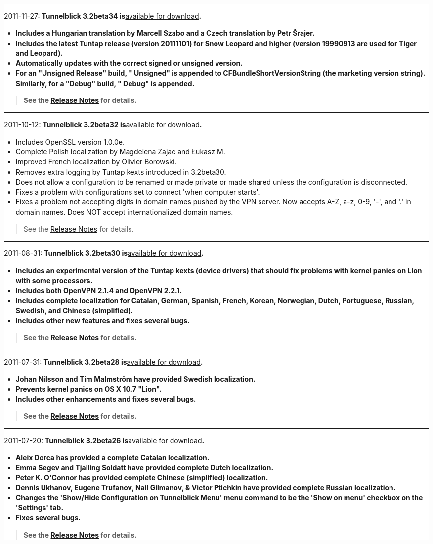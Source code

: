 <hr />

2011-11-27: <b>Tunnelblick 3.2beta34 is</b><a href='http://code.google.com/p/tunnelblick/wiki/DownloadsEntry?tm=2'>available for download</a><b>.<br>
<ul><li>Includes a Hungarian translation by Marcell Szabo and a Czech translation by Petr Šrajer.<br>
</li><li>Includes the latest Tuntap release (version 20111101) for Snow Leopard and higher (version 19990913 are used for Tiger and Leopard).<br>
</li><li>Automatically updates with the correct signed or unsigned version.<br>
</li><li>For an "Unsigned Release" build, " Unsigned" is appended to CFBundleShortVersionString (the marketing version string). Similarly, for a "Debug" build, " Debug" is appended.<br>
</li></ul><blockquote>See the <a href='RlsNotes.md'>Release Notes</a> for details.</blockquote></b>

<hr />

2011-10-12: <b>Tunnelblick 3.2beta32 is</b><a href='http://code.google.com/p/tunnelblick/wiki/DownloadsEntry?tm=2'>available for download</a><b>.</b>

<ul><li>Includes OpenSSL version 1.0.0e.<br>
</li><li>Complete Polish localization by Magdelena Zajac and Łukasz M.<br>
</li><li>Improved French localization by Olivier Borowski.<br>
</li><li>Removes extra logging by Tuntap kexts introduced in 3.2beta30.<br>
</li><li>Does not allow a configuration to be renamed or made private or made shared unless the configuration is disconnected.<br>
</li><li>Fixes a problem with configurations set to connect 'when computer starts'.<br>
</li><li>Fixes a problem not accepting digits in domain names pushed by the VPN server. Now accepts A-Z, a-z, 0-9, '-', and '.' in domain names. Does NOT accept internationalized domain names.<br>
</li></ul><blockquote>See the <a href='RlsNotes.md'>Release Notes</a> for details.</blockquote>

<hr />

2011-08-31: <b>Tunnelblick 3.2beta30 is</b><a href='http://code.google.com/p/tunnelblick/wiki/DownloadsEntry?tm=2'>available for download</a><b>.<br>
<ul><li>Includes an experimental version of the Tuntap kexts (device drivers) that should fix problems with kernel panics on Lion with some processors.<br>
</li><li>Includes both OpenVPN 2.1.4 and OpenVPN 2.2.1.<br>
</li><li>Includes complete localization for Catalan, German, Spanish, French, Korean, Norwegian, Dutch, Portuguese, Russian, Swedish, and Chinese (simplified).<br>
</li><li>Includes other new features and fixes several bugs.<br>
</li></ul><blockquote>See the <a href='RlsNotes.md'>Release Notes</a> for details.</blockquote></b>

<hr />

2011-07-31: <b>Tunnelblick 3.2beta28 is</b><a href='http://code.google.com/p/tunnelblick/wiki/DownloadsEntry?tm=2'>available for download</a><b>.<br>
<ul><li>Johan Nilsson and Tim Malmström have provided Swedish localization.<br>
</li><li>Prevents kernel panics on OS X 10.7 "Lion".<br>
</li><li>Includes other enhancements and fixes several bugs.<br>
</li></ul><blockquote>See the <a href='RlsNotes.md'>Release Notes</a> for details.</blockquote></b>

<hr />

2011-07-20: <b>Tunnelblick 3.2beta26 is</b><a href='http://code.google.com/p/tunnelblick/wiki/DownloadsEntry?tm=2'>available for download</a><b>.<br>
<ul><li>Aleix Dorca has provided a complete Catalan localization.<br>
</li><li>Emma Segev and Tjalling Soldatt have provided complete Dutch localization.<br>
</li><li>Peter K. O'Connor has provided complete Chinese (simplified) localization.<br>
</li><li>Dennis Ukhanov, Eugene Trufanov, Nail Gilmanov, & Victor Ptichkin have provided complete Russian localization.<br>
</li><li>Changes the 'Show/Hide Configuration on Tunnelblick Menu' menu command to be the 'Show on menu' checkbox on the 'Settings' tab.<br>
</li><li>Fixes several bugs.<br>
</li></ul><blockquote>See the <a href='RlsNotes.md'>Release Notes</a> for details.</blockquote></b>
